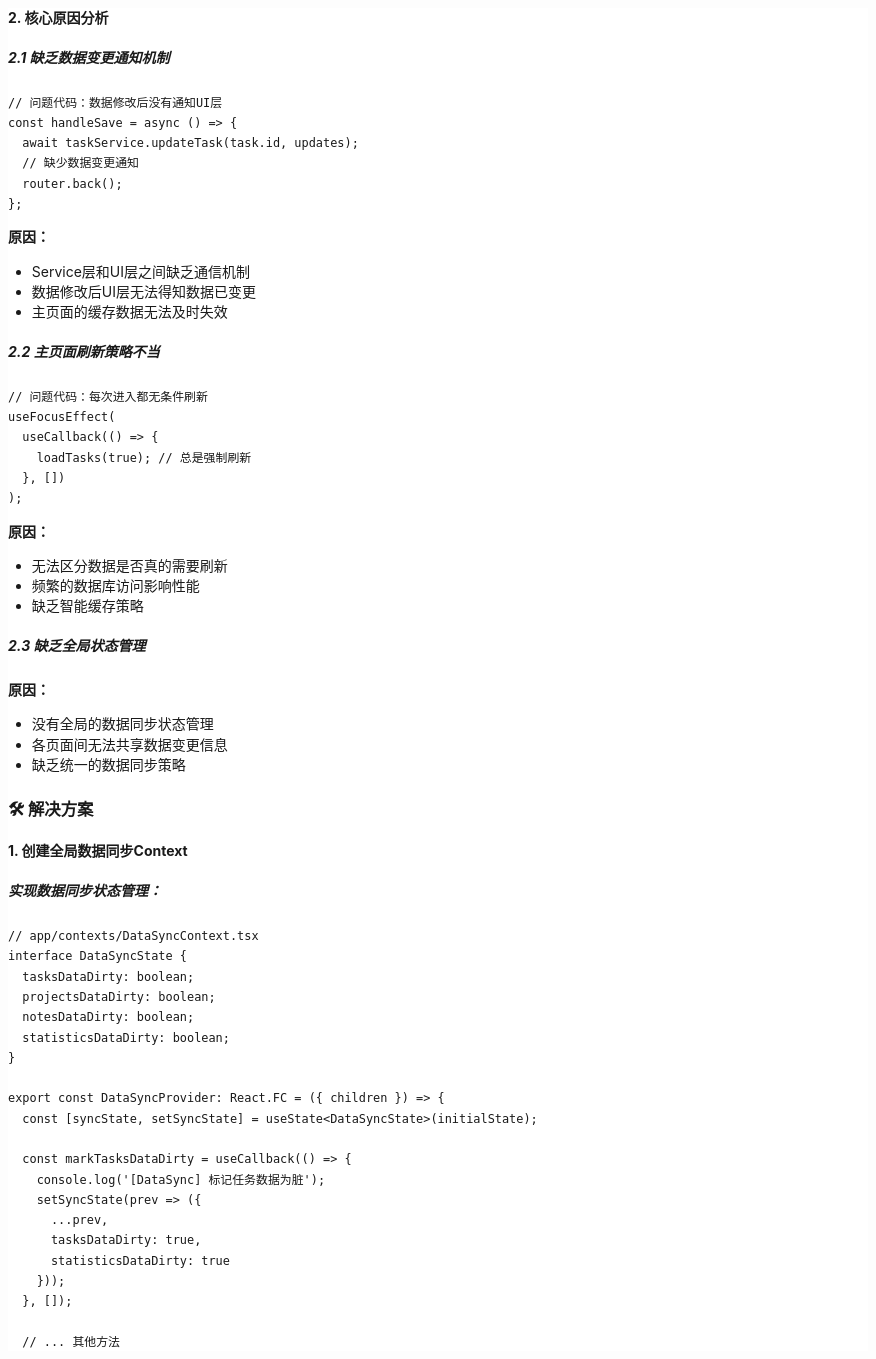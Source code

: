 #### 2. 核心原因分析

##### 2.1 缺乏数据变更通知机制
```tsx
// 问题代码：数据修改后没有通知UI层
const handleSave = async () => {
  await taskService.updateTask(task.id, updates);
  // 缺少数据变更通知
  router.back();
};
```

**原因：**
- Service层和UI层之间缺乏通信机制
- 数据修改后UI层无法得知数据已变更
- 主页面的缓存数据无法及时失效

##### 2.2 主页面刷新策略不当
```tsx
// 问题代码：每次进入都无条件刷新
useFocusEffect(
  useCallback(() => {
    loadTasks(true); // 总是强制刷新
  }, [])
);
```

**原因：**
- 无法区分数据是否真的需要刷新
- 频繁的数据库访问影响性能
- 缺乏智能缓存策略

##### 2.3 缺乏全局状态管理
**原因：**
- 没有全局的数据同步状态管理
- 各页面间无法共享数据变更信息
- 缺乏统一的数据同步策略

### 🛠️ 解决方案

#### 1. 创建全局数据同步Context

##### 实现数据同步状态管理：
```tsx
// app/contexts/DataSyncContext.tsx
interface DataSyncState {
  tasksDataDirty: boolean;
  projectsDataDirty: boolean;
  notesDataDirty: boolean;
  statisticsDataDirty: boolean;
}

export const DataSyncProvider: React.FC = ({ children }) => {
  const [syncState, setSyncState] = useState<DataSyncState>(initialState);

  const markTasksDataDirty = useCallback(() => {
    console.log('[DataSync] 标记任务数据为脏');
    setSyncState(prev => ({ 
      ...prev, 
      tasksDataDirty: true, 
      statisticsDataDirty: true 
    }));
  }, []);
  
  // ... 其他方法
```